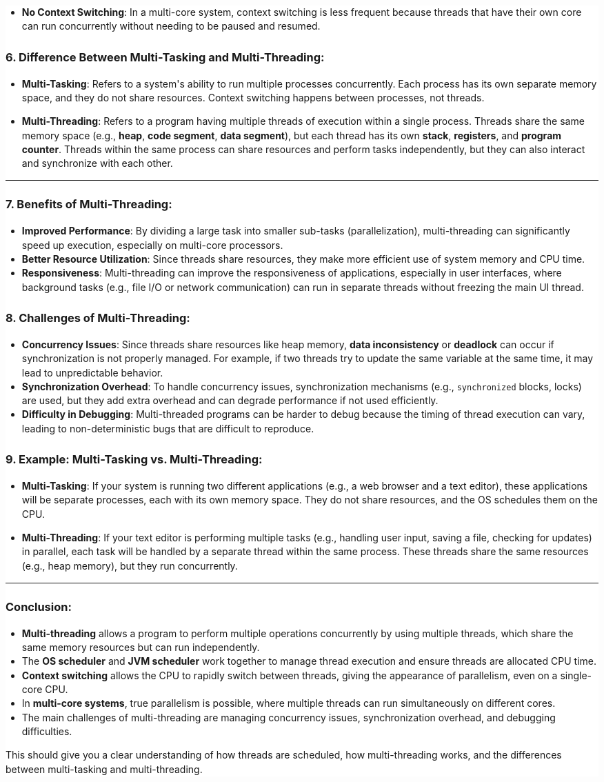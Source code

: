    - **No Context Switching**: In a multi-core system, context switching is less frequent because threads that have their own core can run concurrently without needing to be paused and resumed.

### 6. **Difference Between Multi-Tasking and Multi-Threading**:
   - **Multi-Tasking**: Refers to a system's ability to run multiple processes concurrently. Each process has its own separate memory space, and they do not share resources. Context switching happens between processes, not threads.
   
   - **Multi-Threading**: Refers to a program having multiple threads of execution within a single process. Threads share the same memory space (e.g., **heap**, **code segment**, **data segment**), but each thread has its own **stack**, **registers**, and **program counter**. Threads within the same process can share resources and perform tasks independently, but they can also interact and synchronize with each other.

---

### 7. **Benefits of Multi-Threading**:
   - **Improved Performance**: By dividing a large task into smaller sub-tasks (parallelization), multi-threading can significantly speed up execution, especially on multi-core processors.
   - **Better Resource Utilization**: Since threads share resources, they make more efficient use of system memory and CPU time.
   - **Responsiveness**: Multi-threading can improve the responsiveness of applications, especially in user interfaces, where background tasks (e.g., file I/O or network communication) can run in separate threads without freezing the main UI thread.

### 8. **Challenges of Multi-Threading**:
   - **Concurrency Issues**: Since threads share resources like heap memory, **data inconsistency** or **deadlock** can occur if synchronization is not properly managed. For example, if two threads try to update the same variable at the same time, it may lead to unpredictable behavior.
   - **Synchronization Overhead**: To handle concurrency issues, synchronization mechanisms (e.g., `synchronized` blocks, locks) are used, but they add extra overhead and can degrade performance if not used efficiently.
   - **Difficulty in Debugging**: Multi-threaded programs can be harder to debug because the timing of thread execution can vary, leading to non-deterministic bugs that are difficult to reproduce.

### 9. **Example: Multi-Tasking vs. Multi-Threading**:
   - **Multi-Tasking**: If your system is running two different applications (e.g., a web browser and a text editor), these applications will be separate processes, each with its own memory space. They do not share resources, and the OS schedules them on the CPU.
   
   - **Multi-Threading**: If your text editor is performing multiple tasks (e.g., handling user input, saving a file, checking for updates) in parallel, each task will be handled by a separate thread within the same process. These threads share the same resources (e.g., heap memory), but they run concurrently.

---

### Conclusion:
- **Multi-threading** allows a program to perform multiple operations concurrently by using multiple threads, which share the same memory resources but can run independently.
- The **OS scheduler** and **JVM scheduler** work together to manage thread execution and ensure threads are allocated CPU time.
- **Context switching** allows the CPU to rapidly switch between threads, giving the appearance of parallelism, even on a single-core CPU.
- In **multi-core systems**, true parallelism is possible, where multiple threads can run simultaneously on different cores.
- The main challenges of multi-threading are managing concurrency issues, synchronization overhead, and debugging difficulties.

This should give you a clear understanding of how threads are scheduled, how multi-threading works, and the differences between multi-tasking and multi-threading.
